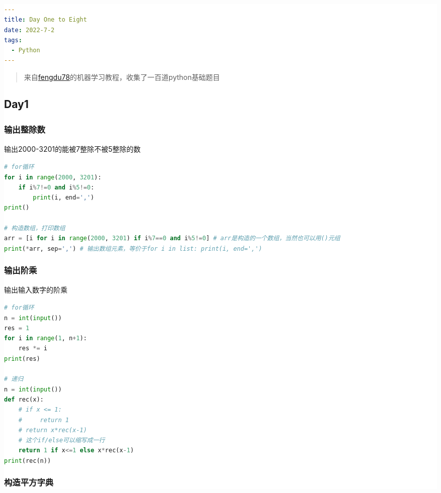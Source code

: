 ```yaml
---
title: Day One to Eight
date: 2022-7-2
tags:
  -	Python
---
```


> 来自[fengdu78](https://github.com/fengdu78/Data-Science-Notes)的机器学习教程，收集了一百道python基础题目

## Day1

### 输出整除数

输出2000-3201的能被7整除不被5整除的数

~~~python
# for循环
for i in range(2000, 3201):
    if i%7!=0 and i%5!=0:
        print(i, end=',')
print()

# 构造数组，打印数组
arr = [i for i in range(2000, 3201) if i%7==0 and i%5!=0] # arr是构造的一个数组，当然也可以用()元组
print(*arr, sep=',') # 输出数组元素，等价于for i in list: print(i, end=',')
~~~

### 输出阶乘

输出输入数字的阶乘

~~~python
# for循环
n = int(input())
res = 1
for i in range(1, n+1):
    res *= i
print(res)

# 递归
n = int(input())
def rec(x):
    # if x <= 1:
    #     return 1
    # return x*rec(x-1)
    # 这个if/else可以缩写成一行
    return 1 if x<=1 else x*rec(x-1)
print(rec(n))
~~~

### 构造平方字典

